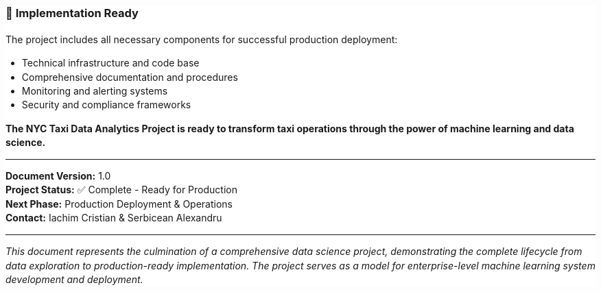 ### 🚀 **Implementation Ready**
The project includes all necessary components for successful production deployment:
- Technical infrastructure and code base
- Comprehensive documentation and procedures
- Monitoring and alerting systems
- Security and compliance frameworks

**The NYC Taxi Data Analytics Project is ready to transform taxi operations through the power of machine learning and data science.**

---

**Document Version:** 1.0  
**Project Status:** ✅ Complete - Ready for Production  
**Next Phase:** Production Deployment & Operations  
**Contact:** Iachim Cristian & Serbicean Alexandru  

---

*This document represents the culmination of a comprehensive data science project, demonstrating the complete lifecycle from data exploration to production-ready implementation. The project serves as a model for enterprise-level machine learning system development and deployment.* 